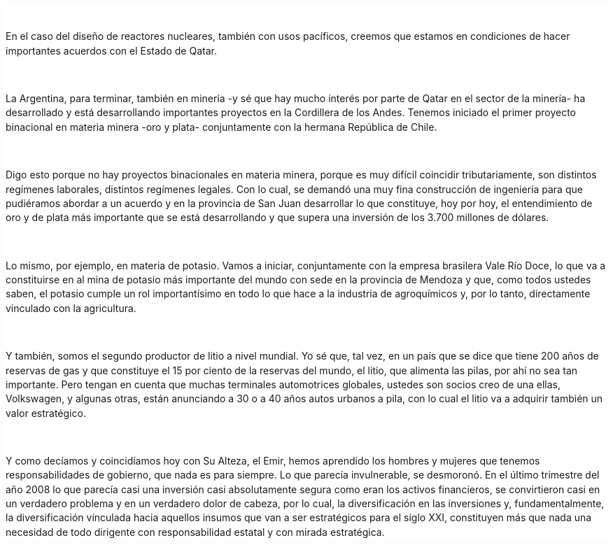  

En el caso del diseño de reactores nucleares, también con usos
pacíficos, creemos que estamos en condiciones de hacer importantes
acuerdos con el Estado de Qatar.

 

La Argentina, para terminar, también en minería -y sé que hay mucho
interés por parte de Qatar en el sector de la minería- ha desarrollado y
está desarrollando importantes proyectos en la Cordillera de los Andes.
Tenemos iniciado el primer proyecto binacional en materia minera -oro y
plata- conjuntamente con la hermana República de Chile.

 

Digo esto porque no hay proyectos binacionales en materia minera, porque
es muy difícil coincidir tributariamente, son distintos regímenes
laborales, distintos regímenes legales. Con lo cual, se demandó una muy
fina construcción de ingeniería para que pudiéramos abordar a un acuerdo
y en la provincia de San Juan desarrollar lo que constituye, hoy por
hoy, el entendimiento de oro y de plata más importante que se está
desarrollando y que supera una inversión de los 3.700 millones de
dólares.

 

Lo mismo, por ejemplo, en materia de potasio. Vamos a iniciar,
conjuntamente con la empresa brasilera Vale Río Doce, lo que va a
constituirse en al mina de potasio más importante del mundo con sede en
la provincia de Mendoza y que, como todos ustedes saben, el potasio
cumple un rol importantísimo en todo lo que hace a la industria de
agroquímicos y, por lo tanto, directamente vinculado con la agricultura.

 

Y también, somos el segundo productor de litio a nivel mundial. Yo sé
que, tal vez, en un país que se dice que tiene 200 años de reservas de
gas y que constituye el 15 por ciento de la reservas del mundo, el
litio, que alimenta las pilas, por ahí no sea tan importante. Pero
tengan en cuenta que muchas terminales automotrices globales, ustedes
son socios creo de una ellas, Volkswagen, y algunas otras, están
anunciando a 30 o a 40 años autos urbanos a pila, con lo cual el litio
va a adquirir también un valor estratégico.

 

Y como decíamos y coincidíamos hoy con Su Alteza, el Emir, hemos
aprendido los hombres y mujeres que tenemos responsabilidades de
gobierno, que nada es para siempre. Lo que parecía invulnerable, se
desmoronó. En el último trimestre del año 2008 lo que parecía casi una
inversión casi absolutamente segura como eran los activos financieros,
se convirtieron casi en un verdadero problema y en un verdadero dolor de
cabeza, por lo cual, la diversificación en las inversiones y,
fundamentalmente, la diversificación vinculada hacia aquellos insumos
que van a ser estratégicos para el siglo XXI, constituyen más que nada
una necesidad de todo dirigente con responsabilidad estatal y con mirada
estratégica.
